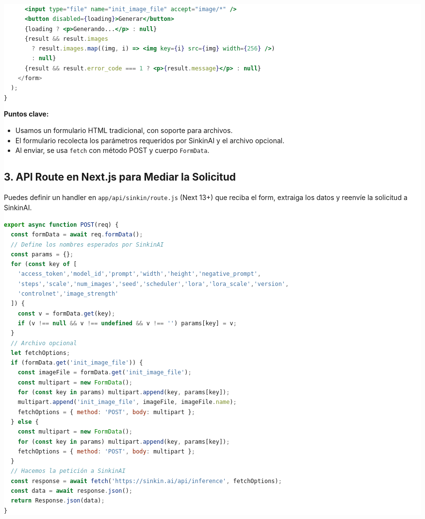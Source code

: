 ```jsx
      <input type="file" name="init_image_file" accept="image/*" />
      <button disabled={loading}>Generar</button>
      {loading ? <p>Generando...</p> : null}
      {result && result.images
        ? result.images.map((img, i) => <img key={i} src={img} width={256} />)
        : null}
      {result && result.error_code === 1 ? <p>{result.message}</p> : null}
    </form>
  );
}
```

**Puntos clave:**

- Usamos un formulario HTML tradicional, con soporte para archivos.
- El formulario recolecta los parámetros requeridos por SinkinAI y el archivo opcional.
- Al enviar, se usa `fetch` con método POST y cuerpo `FormData`.


## 3. API Route en Next.js para Mediar la Solicitud

Puedes definir un handler en `app/api/sinkin/route.js` (Next 13+) que reciba el form, extraiga los datos y reenvíe la solicitud a SinkinAI.

```js
export async function POST(req) {
  const formData = await req.formData();
  // Define los nombres esperados por SinkinAI
  const params = {};
  for (const key of [
    'access_token','model_id','prompt','width','height','negative_prompt',
    'steps','scale','num_images','seed','scheduler','lora','lora_scale','version',
    'controlnet','image_strength'
  ]) {
    const v = formData.get(key);
    if (v !== null && v !== undefined && v !== '') params[key] = v;
  }
  // Archivo opcional
  let fetchOptions;
  if (formData.get('init_image_file')) {
    const imageFile = formData.get('init_image_file');
    const multipart = new FormData();
    for (const key in params) multipart.append(key, params[key]);
    multipart.append('init_image_file', imageFile, imageFile.name);
    fetchOptions = { method: 'POST', body: multipart };
  } else {
    const multipart = new FormData();
    for (const key in params) multipart.append(key, params[key]);
    fetchOptions = { method: 'POST', body: multipart };
  }
  // Hacemos la petición a SinkinAI
  const response = await fetch('https://sinkin.ai/api/inference', fetchOptions);
  const data = await response.json();
  return Response.json(data);
}
```


[^1_1]: https://www.reddit.com/r/nextjs/comments/15jipn0/how_to_access_data_when_im_sending_formdata_as/
[^1_2]: https://www.codeporx.com/blog/como-consumir-apis-en-nextjs-con-fetch-y-axios
[^1_3]: https://help.interacty.me/es/content/integracion-de-la-api-de-javascript
[^1_4]: https://stackoverflow.com/questions/35192841/how-do-i-post-with-multipart-form-data-using-fetch
[^1_5]: https://www.youtube.com/watch?v=k3Cxo1hHqBE
[^1_6]: https://nelkodev.com/blog/integracion-de-apis-con-javascript-documentacion-y-ejemplos-de-integracion/
[^1_7]: https://flaviocopes.com/fix-formdata-multipart-fetch/
[^1_8]: https://translate.google.com/translate?u=https%3A%2F%2Fnextjs.org%2Fblog%2Fbuilding-apis-with-nextjs\&hl=es\&sl=en\&tl=es\&client=srp
[^1_9]: https://www.ibm.com/docs/es/dbaoc?topic=reference-javascript-apis-that-can-be-used-in-views
[^1_10]: https://www.youtube.com/watch?v=vDagmH88NYM
[^1_11]: https://translate.google.com/translate?u=https%3A%2F%2Fmedium.com%2F%40kusuma844%2Feasiest-way-for-next-js-to-fetch-external-api-for-displaying-data-2ebabbdd3c9e\&hl=es\&sl=en\&tl=es\&client=srp
[^1_12]: https://profile.es/blog/consumir-api-javascript/
[^1_13]: https://github.com/vercel/next.js/discussions/36153
[^1_14]: https://translate.google.com/translate?u=https%3A%2F%2Fauth0.com%2Fblog%2Fusing-nextjs-server-actions-to-call-external-apis%2F\&hl=es\&sl=en\&tl=es\&client=srp
[^1_15]: https://www.ibm.com/docs/es/integration-bus/10.0.0?topic=services-integration-service-javascript-client-api
[^1_16]: https://github.com/vercel/next.js/discussions/39957
[^1_17]: https://translate.google.com/translate?u=https%3A%2F%2Fwww.geeksforgeeks.org%2Freactjs%2Fhow-to-send-post-request-to-external-api-in-nextjs%2F\&hl=es\&sl=en\&tl=es\&client=srp
[^1_18]: https://translate.google.com/translate?u=https%3A%2F%2Fwww.educative.io%2Fblog%2Fhow-to-integrate-api-in-javascript\&hl=es\&sl=en\&tl=es\&client=srp
[^1_19]: https://nextjs.org/docs/app/getting-started/fetching-data
[^1_20]: https://translate.google.com/translate?u=https%3A%2F%2Fwww.wisp.blog%2Fblog%2Fnextjs-15-api-get-and-post-request-examples\&hl=es\&sl=en\&tl=es\&client=srp
[^1_21]: https://es.stackoverflow.com/questions/44970/cuál-es-la-forma-correcta-de-hacer-este-fetch-para-enviar-una-imagen
[^1_22]: https://www.reddit.com/r/nextjs/comments/12wv8tn/sending_form_data_from_an_api_route_to_an/
[^1_23]: https://dev.to/mazinashfaq/handling-multipartform-data-in-nextjs-26ea
[^1_24]: https://translate.google.com/translate?u=https%3A%2F%2Fstackoverflow.com%2Fquestions%2F36067767%2Fhow-do-i-upload-a-file-with-the-js-fetch-api\&hl=es\&sl=en\&tl=es\&client=srp
[^1_25]: https://translate.google.com/translate?u=https%3A%2F%2Fstackoverflow.com%2Fquestions%2F67305210%2Fformdata-with-nextjs-api\&hl=es\&sl=en\&tl=es\&client=srp
[^1_26]: https://apidog.com/es/blog/nextjs-fetch-data-3/
[^1_27]: https://translate.google.com/translate?u=https%3A%2F%2Fgithub.com%2Fvercel%2Fnext.js%2Fdiscussions%2F39957\&hl=es\&sl=en\&tl=es\&client=srp
[^1_28]: https://translate.google.com/translate?u=https%3A%2F%2Fnextjs.org%2Fdocs%2Fapp%2Fguides%2Fforms\&hl=es\&sl=en\&tl=es\&client=srp
[^1_29]: https://translate.google.com/translate?u=https%3A%2F%2Fflaviocopes.com%2Ffix-formdata-multipart-fetch%2F\&hl=es\&sl=en\&tl=es\&client=srp
[^1_30]: https://developer.mozilla.org/es/docs/Web/API/Fetch_API/Using_Fetch
[^1_31]: https://translate.google.com/translate?u=https%3A%2F%2Fmedium.com%2F%40farmaan30327%2Faccessing-formdata-and-headers-in-nextjs-backend-2529e7420320\&hl=es\&sl=en\&tl=es\&client=srp
[^1_32]: https://translate.google.com/translate?u=https%3A%2F%2Fwww.dhiwise.com%2Fpost%2Fhow-to-handle-a-nextjs-post-request-a-complete-guide\&hl=es\&sl=en\&tl=es\&client=srp
[^1_33]: https://www.wisp.blog/blog/nextjs-15-api-get-and-post-request-examples
[^1_34]: https://translate.google.com/translate?u=https%3A%2F%2Fnextjs.org%2Fdocs%2Fpages%2Fguides%2Fforms\&hl=es\&sl=en\&tl=es\&client=srp
[^1_35]: https://translate.google.com/translate?u=https%3A%2F%2Fgithub.com%2Fvercel%2Fnext.js%2Fdiscussions%2F36153\&hl=es\&sl=en\&tl=es\&client=srp
[^1_36]: https://ai-sdk.dev/cookbook/next/generate-object-with-file-prompt
[^1_37]: https://es.stackoverflow.com/questions/586546/como-enviar-un-objeto-a-la-api-de-next-js-a-través-de-un-fetch
[^1_38]: https://platzi.com/cursos/windsurf/creacion-de-endpoints-de-api-con-next-js/
[^1_39]: https://createappai.com/blog/file-upload
[^1_40]: https://www.youtube.com/watch?v=7JJjOoV31Xg
[^1_41]: https://www.codeporx.com/blog/como-crear-api-en-nextjs
[^1_42]: https://es.stackoverflow.com/questions/516039/enviar-formdata-con-fetch
[^1_43]: https://www.reddit.com/r/dotnet/comments/1k1g9on/how_do_you_integrate_nextjs_with_net_web_api_in/
[^1_44]: https://www.escuelafrontend.com/data-fetching-con-next-js
[^1_45]: https://translate.google.com/translate?u=https%3A%2F%2Fdev.to%2Frdvornov%2Fconverting-formdata-to-a-multipartform-data-string-and-back-using-response-326g\&hl=es\&sl=en\&tl=es\&client=srp
[^1_46]: https://es.nextjs.im/docs/pages/guides/forms
[^1_47]: https://translate.google.com/translate?u=https%3A%2F%2Fdev.to%2Fhamzakhan%2F5-effective-ways-to-make-api-requests-in-nextjs-56bc\&hl=es\&sl=en\&tl=es\&client=srp
[^1_48]: https://translate.google.com/translate?u=https%3A%2F%2Frefine.dev%2Fblog%2Fhow-to-multipart-file-upload-with-react-hook-form%2F\&hl=es\&sl=en\&tl=es\&client=srp
[^1_49]: https://translate.google.com/translate?u=https%3A%2F%2Fwww.geeksforgeeks.org%2Freactjs%2Fhow-to-submit-nextjs-form-to-api-using-formdata%2F\&hl=es\&sl=en\&tl=es\&client=srp
[^1_50]: https://ppl-ai-code-interpreter-files.s3.amazonaws.com/web/direct-files/a211705e87e409f96941d46cda7307e8/4bf8cf15-d7ee-476f-9d0b-d7ec69e59a29/61869ef2.md
[^2_1]: https://huggingface.co/docs/diffusers/v0.29.1/en/api/loaders/lora
[^2_2]: https://translate.google.com/translate?u=https%3A%2F%2Frunware.ai%2Fdocs%2Fen%2Fimage-inference%2Fapi-reference\&hl=es\&sl=en\&tl=es\&client=srp
[^2_3]: https://huggingface.co/spaces/lora-library/LoRA-DreamBooth-Training-UI/commit/4bd7dce3940833ff35526c715febf91c889ca488
[^2_4]: https://ai.google.dev/edge/mediapipe/solutions/vision/image_generator?hl=es-419
[^2_5]: https://www.ibm.com/docs/es/watsonx/w-and-w/2.1.0?topic=tuning-lora-fine
[^2_6]: https://www.youtube.com/watch?v=cJ8lfWP975c
[^2_7]: https://www.machinelearningmastery.com/fine-tuning-stable-diffusion-with-lora/
[^2_8]: https://www.youtube.com/watch?v=XZ0RRu8Np54
[^2_9]: https://datos.ninja/tutorial/guia-facil-flux-1-generar-imagenes-cara/
[^2_10]: https://stablediffusionapi.com/docs/train-model/lora-finetune/
[^2_11]: https://www.youtube.com/watch?v=COy72BRENso
[^2_12]: https://translate.google.com/translate?u=https%3A%2F%2Ffal.ai%2Fmodels%2Ffal-ai%2Fflux-lora%2Fapi\&hl=es\&sl=en\&tl=es\&client=srp
[^2_13]: https://www.youtube.com/watch?v=rQYJCV2VmNM
[^2_14]: https://translate.google.com/translate?u=https%3A%2F%2Fthepaulo.medium.com%2Fgenerate-photos-of-yourself-by-training-a-lora-for-stable-diffusion-privately-on-aws-124463750ff5\&hl=es\&sl=en\&tl=es\&client=srp
[^2_15]: https://github.com/bmaltais/kohya_ss/wiki/LoRA-training-parameters
[^2_16]: https://www.youtube.com/watch?v=nfBFNcFj_wQ
[^2_17]: https://translate.google.com/translate?u=https%3A%2F%2Fhuggingface.co%2Fdocs%2Fpeft%2Fmain%2Ftask_guides%2Fimage_classification_lora\&hl=es\&sl=en\&tl=es\&client=srp
[^2_18]: https://github.com/AUTOMATIC1111/stable-diffusion-webui/discussions/10468
[^2_19]: https://www.youtube.com/watch?v=v4w8hJ_7ktU
[^2_20]: https://stablediffusionapi.com/docs/
[^2_21]: https://translate.google.com/translate?u=https%3A%2F%2Fdata-ai.theodo.com%2Fen%2Ftechnical-blog%2Fgenerative-ai-image-generation-stable-diffusion\&hl=es\&sl=en\&tl=es\&client=srp
[^2_22]: https://www.reddit.com/r/StableDiffusion/comments/1djaz6y/create_lora_via_api/
[^2_23]: https://blog.cloudflare.com/es-es/fine-tuned-inference-with-loras/
[^2_24]: https://translate.google.com/translate?u=https%3A%2F%2Fabvijaykumar.medium.com%2Ffine-tuning-llm-parameter-efficient-fine-tuning-peft-lora-qlora-part-2-d8e23877ac6f\&hl=es\&sl=en\&tl=es\&client=srp
[^2_25]: https://www.arts.chula.ac.th/~sandbox/wp-content/uploads/mkpgxfq/lora-config-parameters-python.html
[^2_26]: https://civitai.com/models/69480/lora-training-guide-steal-parameters-metadata-greater-hiperparametros-less
[^2_27]: https://translate.google.com/translate?u=https%3A%2F%2Fgithub.com%2Fbmaltais%2Fkohya_ss%2Fwiki%2FLoRA-training-parameters\&hl=es\&sl=en\&tl=es\&client=srp
[^2_28]: https://translate.google.com/translate?u=https%3A%2F%2Flearn.microsoft.com%2Fen-us%2Fwindows%2Fai%2Fapis%2Fphi-silica-lora\&hl=es\&sl=en\&tl=es\&client=srp
[^2_29]: https://huggingface.co/diegochavez/lora-training/blob/ebdbee0f95d811e0b9b60cf439cffddfa0a2c232/README.md
[^2_30]: https://translate.google.com/translate?u=https%3A%2F%2Fneptune.ai%2Fblog%2Ffine-tuning-llama-3-with-lora\&hl=es\&sl=en\&tl=es\&client=srp
[^2_31]: https://huggingface.co/diegochavez/lora-training/blob/c15a068001cb7247cc5b30f8124f54314acc641f/README.md
[^2_32]: https://translate.google.com/translate?u=https%3A%2F%2Fhuggingface.co%2Fdocs%2Fdiffusers%2Fv0.22.0%2Ftraining%2Flora\&hl=es\&sl=en\&tl=es\&client=srp
[^2_33]: https://huggingface.co/diegochavez/lora-training/blob/29c87a99018f40a9b2ac48a75c32ffe69065d3d9/README.md
[^2_34]: https://translate.google.com/translate?u=https%3A%2F%2Fai.google.dev%2Fgemma%2Fdocs%2Fcore%2Flora_tuning\&hl=es\&sl=en\&tl=es\&client=srp
[^2_35]: https://huggingface.co/datasets/multimodalart/lora-fusing-preferences/commit/2ee2f194ca6e78e96f4b893f8317e4e695e63b57
[^2_36]: https://ppl-ai-code-interpreter-files.s3.amazonaws.com/web/direct-files/ce4ebe5c0795593ce72bd7e7037ab23f/cbbc8c80-22fa-4f2c-aac5-2cb3b7ce20df/62b85726.md
